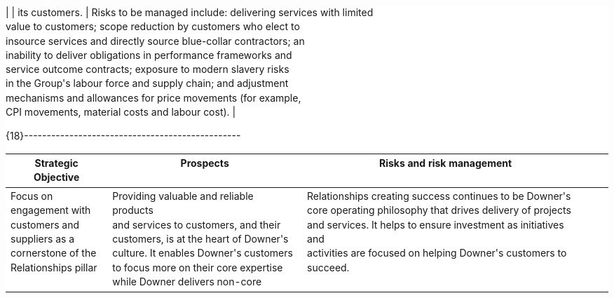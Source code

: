 |                                                                                                | its customers.                                                                                                                                                                                                                                                                                                                                                                                                                                                                                                                                                                                                                                                                                                                                                                                                                        | Risks to be managed include: delivering services with limited<br>value to customers; scope reduction by customers who elect to<br>insource services and directly source blue-collar contractors; an<br>inability to deliver obligations in performance frameworks and<br>service outcome contracts; exposure to modern slavery risks<br>in the Group's labour force and supply chain; and adjustment<br>mechanisms and allowances for price movements (for example,<br>CPI movements, material costs and labour cost).                                                                                                                                                                                                                                                                                                                                                                                                                                                                                                                                                                                                                                                                                                                                                                                                                                                                                                                                                                                                                               |

{18}------------------------------------------------

| Strategic Objective                                                                                                | Prospects                                                                                                                                                                                                                                                                                                                                                                                                           | Risks and risk management                                                                                                                                                                                                                                                                                                                                                                                                                                                                                                                                                                                             |  |  |
|--------------------------------------------------------------------------------------------------------------------|---------------------------------------------------------------------------------------------------------------------------------------------------------------------------------------------------------------------------------------------------------------------------------------------------------------------------------------------------------------------------------------------------------------------|-----------------------------------------------------------------------------------------------------------------------------------------------------------------------------------------------------------------------------------------------------------------------------------------------------------------------------------------------------------------------------------------------------------------------------------------------------------------------------------------------------------------------------------------------------------------------------------------------------------------------|--|--|
| Focus on<br>engagement with<br>customers and<br>suppliers as a<br>cornerstone of the<br>Relationships pillar       | Providing valuable and reliable products<br>and services to customers, and their<br>customers, is at the heart of Downer's<br>culture. It enables Downer's customers<br>to focus more on their core expertise<br>while Downer delivers non-core                                                                                                                                                                     | Relationships creating success continues to be Downer's<br>core operating philosophy that drives delivery of projects<br>and services. It helps to ensure investment as initiatives and<br>activities are focused on helping Downer's customers to<br>succeed.                                                                                                                                                                                                                                                                                                                                                        |  |  |